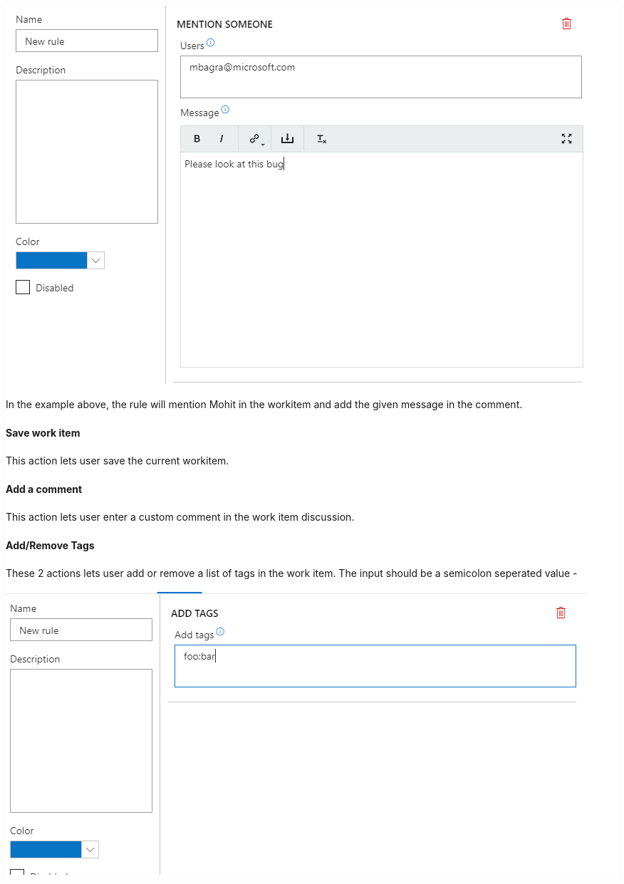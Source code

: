 ![Group](images/mention.png)

In the example above, the rule will mention Mohit in the workitem and add the given message in the comment.

#### Save work item ####
This action lets user save the current workitem.

#### Add a comment ####
This action lets user enter a custom comment in the work item discussion.

#### Add/Remove Tags ####
These 2 actions lets user add or remove a list of tags in the work item. The input should be a semicolon seperated value -

![Group](images/tag.png)
